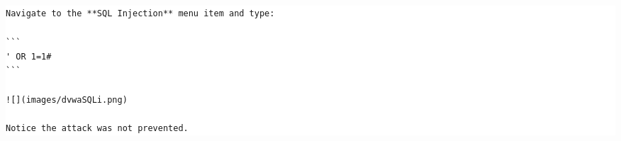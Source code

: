     Navigate to the **SQL Injection** menu item and type:

    ```
    ' OR 1=1#
    ```

    ![](images/dvwaSQLi.png)

    Notice the attack was not prevented.
    